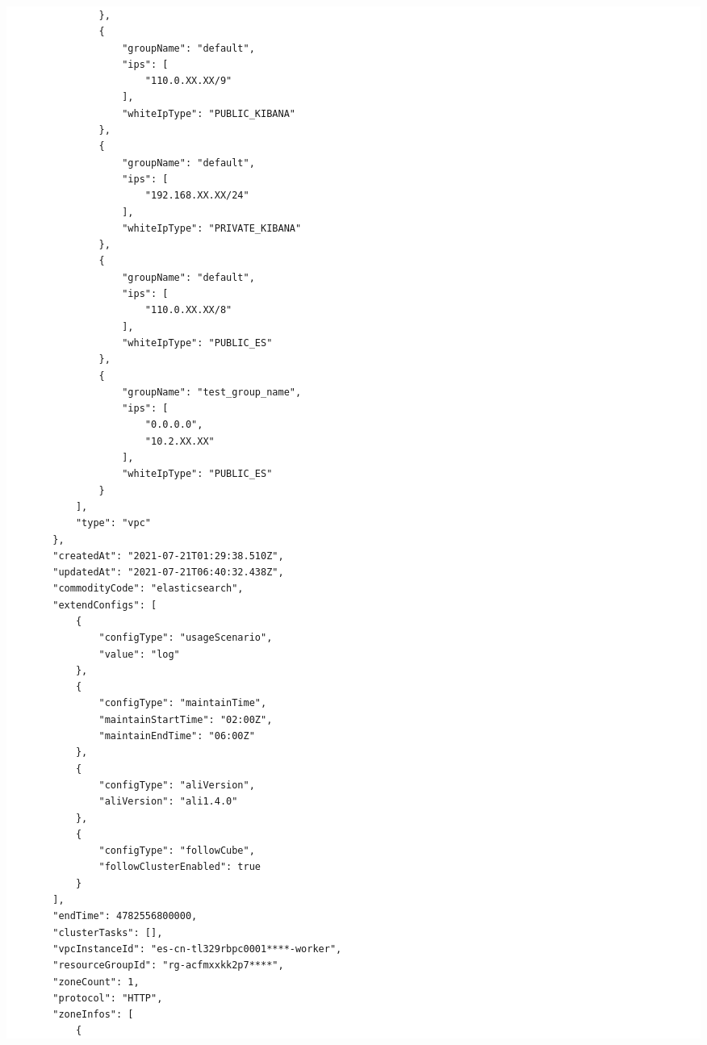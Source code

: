 ```
                },
                {
                    "groupName": "default",
                    "ips": [
                        "110.0.XX.XX/9"
                    ],
                    "whiteIpType": "PUBLIC_KIBANA"
                },
                {
                    "groupName": "default",
                    "ips": [
                        "192.168.XX.XX/24"
                    ],
                    "whiteIpType": "PRIVATE_KIBANA"
                },
                {
                    "groupName": "default",
                    "ips": [
                        "110.0.XX.XX/8"
                    ],
                    "whiteIpType": "PUBLIC_ES"
                },
                {
                    "groupName": "test_group_name",
                    "ips": [
                        "0.0.0.0",
                        "10.2.XX.XX"
                    ],
                    "whiteIpType": "PUBLIC_ES"
                }
            ],
            "type": "vpc"
        },
        "createdAt": "2021-07-21T01:29:38.510Z",
        "updatedAt": "2021-07-21T06:40:32.438Z",
        "commodityCode": "elasticsearch",
        "extendConfigs": [
            {
                "configType": "usageScenario",
                "value": "log"
            },
            {
                "configType": "maintainTime",
                "maintainStartTime": "02:00Z",
                "maintainEndTime": "06:00Z"
            },
            {
                "configType": "aliVersion",
                "aliVersion": "ali1.4.0"
            },
            {
                "configType": "followCube",
                "followClusterEnabled": true
            }
        ],
        "endTime": 4782556800000,
        "clusterTasks": [],
        "vpcInstanceId": "es-cn-tl329rbpc0001****-worker",
        "resourceGroupId": "rg-acfmxxkk2p7****",
        "zoneCount": 1,
        "protocol": "HTTP",
        "zoneInfos": [
            {
```